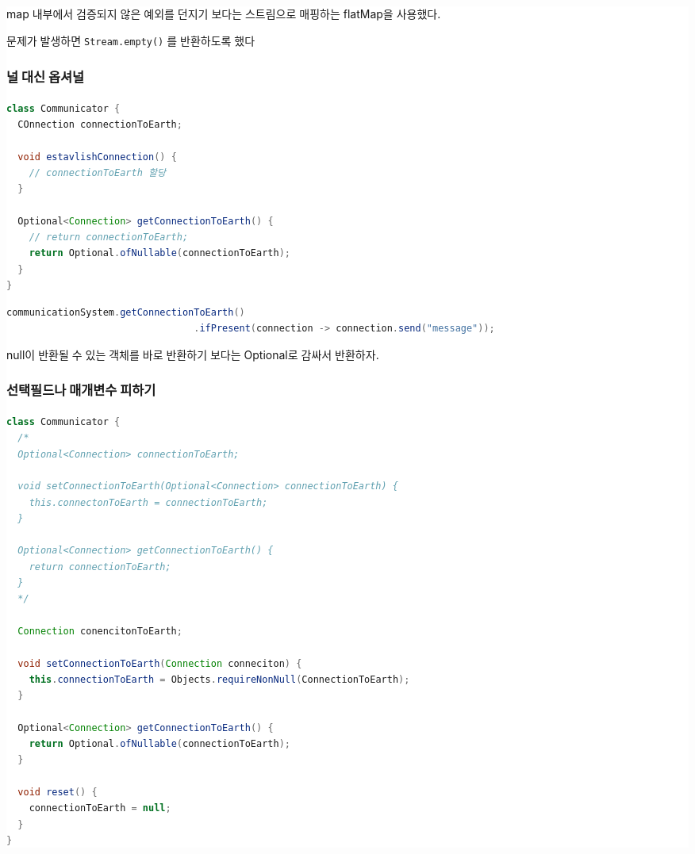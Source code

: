 
map 내부에서 검증되지 않은 예외를 던지기 보다는 스트림으로 매핑하는 flatMap을 사용했다.

문제가 발생하면 `Stream.empty()` 를 반환하도록 했다



### 널 대신 옵셔널

```java
class Communicator {
  COnnection connectionToEarth;
  
  void estavlishConnection() {
    // connectionToEarth 할당
  }
  
  Optional<Connection> getConnectionToEarth() {
    // return connectionToEarth;
    return Optional.ofNullable(connectionToEarth);
  }
}
```

```java
communicationSystem.getConnectionToEarth()
  								 .ifPresent(connection -> connection.send("message"));
```

null이 반환될 수 있는 객체를 바로 반환하기 보다는 Optional로 감싸서 반환하자.



### 선택필드나 매개변수 피하기 

```java
class Communicator {
  /*
  Optional<Connection> connectionToEarth;
  
  void setConnectionToEarth(Optional<Connection> connectionToEarth) {
    this.connectonToEarth = connectionToEarth;
  }
  
  Optional<Connection> getConnectionToEarth() {
    return connectionToEarth;
  }
  */
  
  Connection conencitonToEarth;
  
  void setConnectionToEarth(Connection conneciton) {
    this.connectionToEarth = Objects.requireNonNull(ConnectionToEarth);
  }
  
  Optional<Connection> getConnectionToEarth() {
    return Optional.ofNullable(connectionToEarth);
  }
  
  void reset() {
    connectionToEarth = null;
  }
}
```
